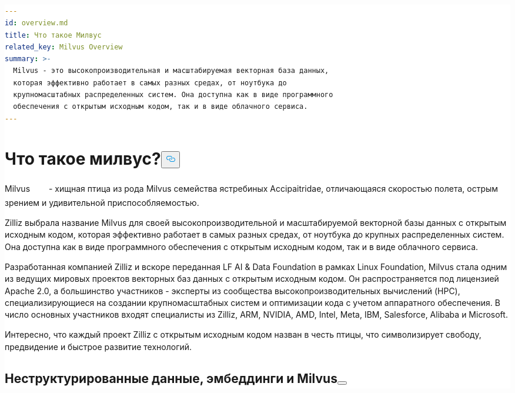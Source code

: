 ```yaml
---
id: overview.md
title: Что такое Милвус
related_key: Milvus Overview
summary: >-
  Milvus - это высокопроизводительная и масштабируемая векторная база данных,
  которая эффективно работает в самых разных средах, от ноутбука до
  крупномасштабных распределенных систем. Она доступна как в виде программного
  обеспечения с открытым исходным кодом, так и в виде облачного сервиса.
---
```

<h1 id="What-is-Milvus" class="common-anchor-header">Что такое милвус?<button data-href="#What-is-Milvus" class="anchor-icon" translate="no">
      <svg translate="no"
        aria-hidden="true"
        focusable="false"
        height="20"
        version="1.1"
        viewBox="0 0 16 16"
        width="16"
      >
        <path
          fill="#0092E4"
          fill-rule="evenodd"
          d="M4 9h1v1H4c-1.5 0-3-1.69-3-3.5S2.55 3 4 3h4c1.45 0 3 1.69 3 3.5 0 1.41-.91 2.72-2 3.25V8.59c.58-.45 1-1.27 1-2.09C10 5.22 8.98 4 8 4H4c-.98 0-2 1.22-2 2.5S3 9 4 9zm9-3h-1v1h1c1 0 2 1.22 2 2.5S13.98 12 13 12H9c-.98 0-2-1.22-2-2.5 0-.83.42-1.64 1-2.09V6.25c-1.09.53-2 1.84-2 3.25C6 11.31 7.55 13 9 13h4c1.45 0 3-1.69 3-3.5S14.5 6 13 6z"
        ></path>
      </svg>
    </button></h1><p><span>Milvus <span style="display: inline-block; vertical-align: middle;">
<audio id="milvus-audio" style="display: none;">
<source src="https://en-audio.howtopronounce.com/15783806805e142d8844912.mp3" type="audio/mp3" />
</audio>
<span style="
    display: inline-block;
    width: 20px;
    height: 20px;
    background: url('https://milvus.io/docs/v2.5.x/assets/hearing.png') no-repeat center center;
    background-size: contain;
    cursor: pointer;
    margin-left: 4px;
  " onclick="document.getElementById('milvus-audio').play()"></span>
</span></span> - хищная птица из рода Milvus семейства ястребиных Accipaitridae, отличающаяся скоростью полета, острым зрением и удивительной приспособляемостью.</p>
<style>
  audio::-webkit-media-controls { display: none !important; }</style>
<p>Zilliz выбрала название Milvus для своей высокопроизводительной и масштабируемой векторной базы данных с открытым исходным кодом, которая эффективно работает в самых разных средах, от ноутбука до крупных распределенных систем. Она доступна как в виде программного обеспечения с открытым исходным кодом, так и в виде облачного сервиса.</p>
<p>Разработанная компанией Zilliz и вскоре переданная LF AI &amp; Data Foundation в рамках Linux Foundation, Milvus стала одним из ведущих мировых проектов векторных баз данных с открытым исходным кодом. Он распространяется под лицензией Apache 2.0, а большинство участников - эксперты из сообщества высокопроизводительных вычислений (HPC), специализирующиеся на создании крупномасштабных систем и оптимизации кода с учетом аппаратного обеспечения. В число основных участников входят специалисты из Zilliz, ARM, NVIDIA, AMD, Intel, Meta, IBM, Salesforce, Alibaba и Microsoft.</p>
<p>Интересно, что каждый проект Zilliz с открытым исходным кодом назван в честь птицы, что символизирует свободу, предвидение и быстрое развитие технологий.</p>
<h2 id="Unstructured-Data-Embeddings-and-Milvus" class="common-anchor-header">Неструктурированные данные, эмбеддинги и Milvus<button data-href="#Unstructured-Data-Embeddings-and-Milvus" class="anchor-icon" translate="no">